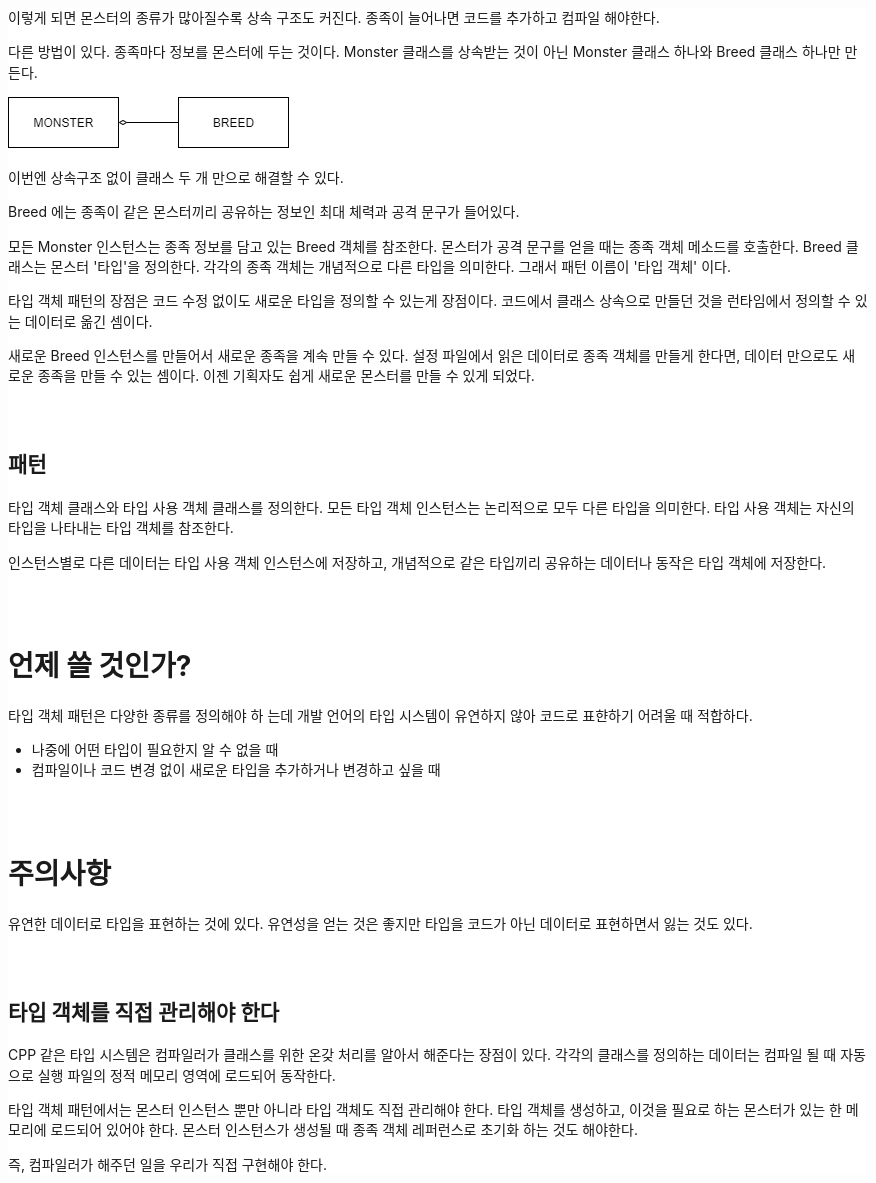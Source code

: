 이렇게 되면 몬스터의 종류가 많아질수록 상속 구조도 커진다. 종족이 늘어나면 코드를 추가하고 컴파일 해야한다.

다른 방법이 있다. 종족마다 정보를 몬스터에 두는 것이다. Monster 클래스를 상속받는 것이 아닌 Monster 클래스 하나와 Breed 클래스 하나만 만든다.

![to_oop_2](/assets/images/gameprogrammingpattern/to_oop_2.png)

이번엔 상속구조 없이 클래스 두 개 만으로 해결할 수 있다.

Breed 에는 종족이 같은 몬스터끼리 공유하는 정보인 최대 체력과 공격 문구가 들어있다.

모든 Monster 인스턴스는 종족 정보를 담고 있는 Breed 객체를 참조한다. 몬스터가 공격 문구를 얻을 때는 종족 객체 메소드를 호출한다. Breed 클래스는 몬스터 '타입'을 정의한다. 각각의 종족 객체는 개념적으로 다른 타입을 의미한다. 그래서 패턴 이름이 '타입 객체' 이다.

타입 객체 패턴의 장점은 코드 수정 없이도 새로운 타입을 정의할 수 있는게 장점이다. 코드에서 클래스 상속으로 만들던 것을 런타임에서 정의할 수 있는 데이터로 옮긴 셈이다.

새로운 Breed 인스턴스를 만들어서 새로운 종족을 계속 만들 수 있다. 설정 파일에서 읽은 데이터로 종족 객체를 만들게 한다면, 데이터 만으로도 새로운 종족을 만들 수 있는 셈이다. 이젠 기획자도 쉽게 새로운 몬스터를 만들 수 있게 되었다.

<br/>

## 패턴 

타입 객체 클래스와 타입 사용 객체 클래스를 정의한다. 모든 타입 객체 인스턴스는 논리적으로 모두 다른 타입을 의미한다. 타입 사용 객체는 자신의 타입을 나타내는 타입 객체를 참조한다.

인스턴스별로 다른 데이터는 타입 사용 객체 인스턴스에 저장하고, 개념적으로 같은 타입끼리 공유하는 데이터나 동작은 타입 객체에 저장한다.

<br/>

# 언제 쓸 것인가?

타입 객체 패턴은 다양한 종류를 정의해야 하 는데 개발 언어의 타입 시스템이 유연하지 않아 코드로 표햔하기 어려울 때 적합하다.

* 나중에 어떤 타입이 필요한지 알 수 없을 때
* 컴파일이나 코드 변경 없이 새로운 타입을 추가하거나 변경하고 싶을 때

<br/>

# 주의사항

유연한 데이터로 타입을 표현하는 것에 있다. 유연성을 얻는 것은 좋지만 타입을 코드가 아닌 데이터로 표현하면서 잃는 것도 있다.

<br/>

## 타입 객체를 직접 관리해야 한다

CPP 같은 타입 시스템은 컴파일러가 클래스를 위한 온갖 처리를 알아서 해준다는 장점이 있다. 각각의 클래스를 정의하는 데이터는 컴파일 될 때 자동으로 실행 파일의 정적 메모리 영역에 로드되어 동작한다.

타입 객체 패턴에서는 몬스터 인스턴스 뿐만 아니라 타입 객체도 직접 관리해야 한다. 타입 객체를 생성하고, 이것을 필요로 하는 몬스터가 있는 한 메모리에 로드되어 있어야 한다. 몬스터 인스턴스가 생성될 때 종족 객체 레퍼런스로 초기화 하는 것도 해야한다.

즉, 컴파일러가 해주던 일을 우리가 직접 구현해야 한다.
